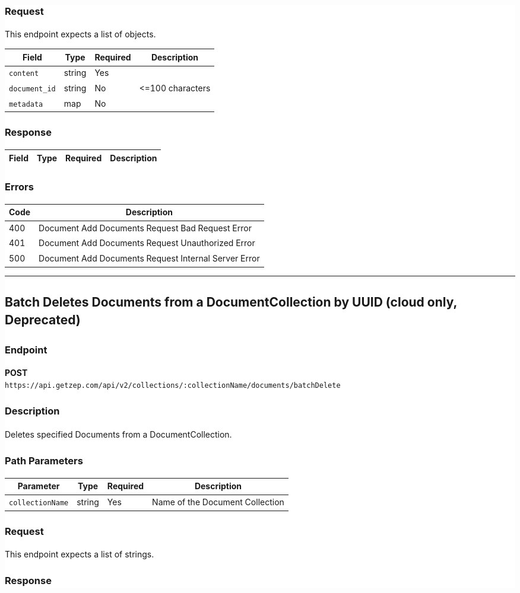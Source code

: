 ### Request

This endpoint expects a list of objects.

| Field         | Type   | Required | Description      |
| ------------- | ------ | -------- | ---------------- |
| `content`     | string | Yes      |                  |
| `document_id` | string | No       | <=100 characters |
| `metadata`    | map    | No       |                  |

### Response

| Field | Type | Required | Description |
| ----- | ---- | -------- | ----------- |

### Errors

| Code | Description                                          |
| ---- | ---------------------------------------------------- |
| 400  | Document Add Documents Request Bad Request Error     |
| 401  | Document Add Documents Request Unauthorized Error    |
| 500  | Document Add Documents Request Internal Server Error |

---

## Batch Deletes Documents from a DocumentCollection by UUID (cloud only, Deprecated)

### Endpoint

**POST**  
`https://api.getzep.com/api/v2/collections/:collectionName/documents/batchDelete`

### Description

Deletes specified Documents from a DocumentCollection.

### Path Parameters

| Parameter        | Type   | Required | Description                     |
| ---------------- | ------ | -------- | ------------------------------- |
| `collectionName` | string | Yes      | Name of the Document Collection |

### Request

This endpoint expects a list of strings.

### Response
